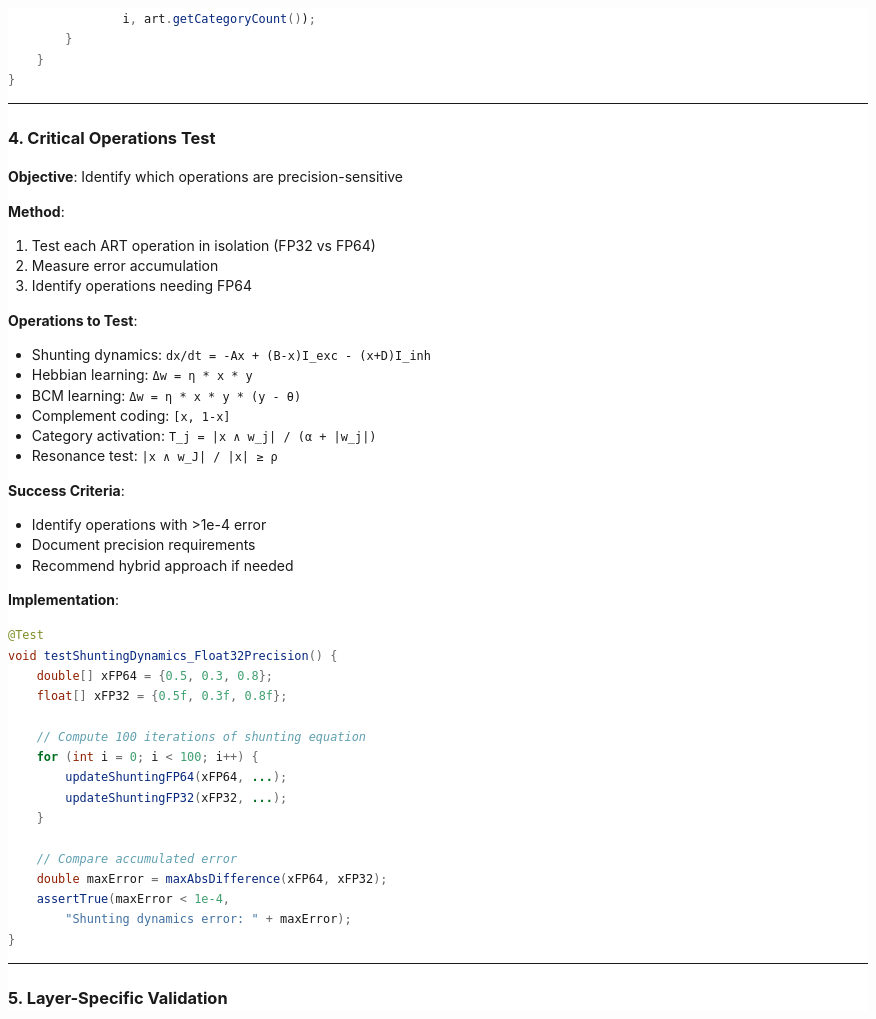 ```java
                i, art.getCategoryCount());
        }
    }
}
```

---

### 4. Critical Operations Test

**Objective**: Identify which operations are precision-sensitive

**Method**:
1. Test each ART operation in isolation (FP32 vs FP64)
2. Measure error accumulation
3. Identify operations needing FP64

**Operations to Test**:
- Shunting dynamics: `dx/dt = -Ax + (B-x)I_exc - (x+D)I_inh`
- Hebbian learning: `Δw = η * x * y`
- BCM learning: `Δw = η * x * y * (y - θ)`
- Complement coding: `[x, 1-x]`
- Category activation: `T_j = |x ∧ w_j| / (α + |w_j|)`
- Resonance test: `|x ∧ w_J| / |x| ≥ ρ`

**Success Criteria**:
- Identify operations with >1e-4 error
- Document precision requirements
- Recommend hybrid approach if needed

**Implementation**:
```java
@Test
void testShuntingDynamics_Float32Precision() {
    double[] xFP64 = {0.5, 0.3, 0.8};
    float[] xFP32 = {0.5f, 0.3f, 0.8f};

    // Compute 100 iterations of shunting equation
    for (int i = 0; i < 100; i++) {
        updateShuntingFP64(xFP64, ...);
        updateShuntingFP32(xFP32, ...);
    }

    // Compare accumulated error
    double maxError = maxAbsDifference(xFP64, xFP32);
    assertTrue(maxError < 1e-4,
        "Shunting dynamics error: " + maxError);
}
```

---

### 5. Layer-Specific Validation
